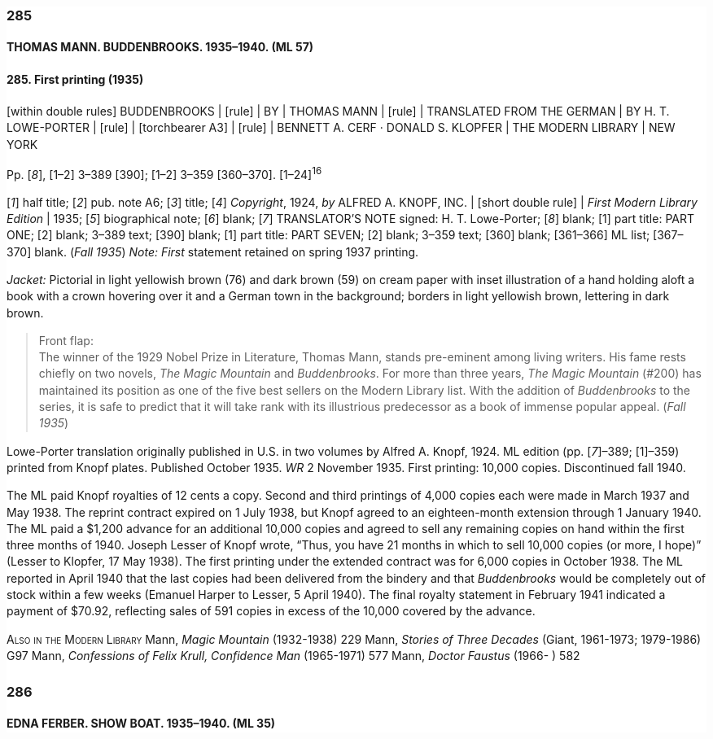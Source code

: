  ### 285  

 **THOMAS MANN. BUDDENBROOKS. 1935–1940. (ML 57)**  

 #### 285. First printing (1935)  

 [within double rules] BUDDENBROOKS | [rule] | BY | THOMAS MANN | [rule] | TRANSLATED FROM THE GERMAN | BY H. T. LOWE-PORTER | [rule] | [torchbearer A3] | [rule] | BENNETT A. CERF · DONALD S. KLOPFER | THE MODERN LIBRARY | NEW YORK  

 Pp. [*8*], [1–2] 3–389 [390]; [1–2] 3–359 [360–370]. [1–24]<sup>16</sup>  

 [*1*] half title; [*2*] pub. note A6; [*3*] title; [*4*] *Copyright*, 1924, *by* ALFRED A. KNOPF, INC. | [short double rule] | *First Modern Library Edition* | 1935; [*5*] biographical note; [*6*] blank; [*7*] TRANSLATOR’S NOTE signed: H. T. Lowe-Porter; [*8*] blank; [1] part title: PART ONE; [2] blank; 3–389 text; [390] blank; [1] part title: PART SEVEN; [2] blank; 3–359 text; [360] blank; [361–366] ML list; [367–370] blank. (*Fall 1935*) *Note:* *First* statement retained on spring 1937 printing.  

 *Jacket:* Pictorial in light yellowish brown (76) and dark brown (59) on cream paper with inset illustration of a hand holding aloft a book with a crown hovering over it and a German town in the background; borders in light yellowish brown, lettering in dark brown.  

 > Front flap:<br> The winner of the 1929 Nobel Prize in Literature, Thomas Mann, stands pre-eminent among living writers. His fame rests chiefly on two novels, *The Magic Mountain* and *Buddenbrooks*. For more than three years, *The Magic Mountain* (#200) has maintained its position as one of the five best sellers on the Modern Library list. With the addition of *Buddenbrooks* to the series, it is safe to predict that it will take rank with its illustrious predecessor as a book of immense popular appeal. (*Fall 1935*)  

 Lowe-Porter translation originally published in U.S. in two volumes by Alfred A. Knopf, 1924. ML edition (pp. [*7*]–389; [1]–359) printed from Knopf plates. Published October 1935. *WR* 2 November 1935. First printing: 10,000 copies. Discontinued fall 1940.  

 The ML paid Knopf royalties of 12 cents a copy. Second and third printings of 4,000 copies each were made in March 1937 and May 1938. The reprint contract expired on 1 July 1938, but Knopf agreed to an eighteen-month extension through 1 January 1940. The ML paid a \$1,200 advance for an additional 10,000 copies and agreed to sell any remaining copies on hand within the first three months of 1940. Joseph Lesser of Knopf wrote, “Thus, you have 21 months in which to sell 10,000 copies (or more, I hope)” (Lesser to Klopfer, 17 May 1938). The first printing under the extended contract was for 6,000 copies in October 1938. The ML reported in April 1940 that the last copies had been delivered from the bindery and that *Buddenbrooks* would be completely out of stock within a few weeks (Emanuel Harper to Lesser, 5 April 1940). The final royalty statement in February 1941 indicated a payment of \$70.92, reflecting sales of 591 copies in excess of the 10,000 covered by the advance.  

<span class="smallcaps">Also in the Modern Library</span> 
Mann, *Magic Mountain* (1932-1938) 229
Mann, *Stories of Three Decades* (Giant, 1961-1973; 1979-1986) G97
Mann, *Confessions of Felix Krull, Confidence Man* (1965-1971) 577
Mann, *Doctor Faustus* (1966- ) 582

 ### 286  

 **EDNA FERBER. SHOW BOAT. 1935–1940. (ML 35)**  
